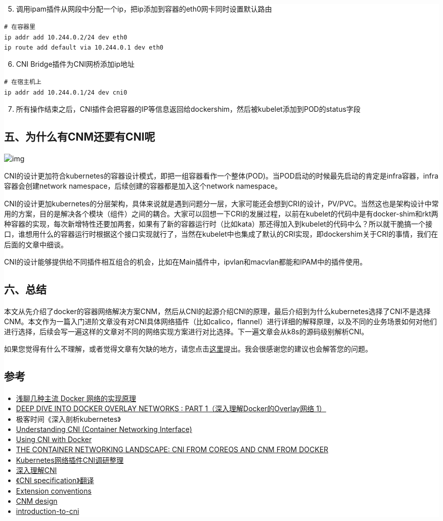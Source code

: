 5. 调用ipam插件从网段中分配一个ip，把ip添加到容器的eth0网卡同时设置默认路由

```text
# 在容器里
ip addr add 10.244.0.2/24 dev eth0
ip route add default via 10.244.0.1 dev eth0
```

6. CNI Bridge插件为CNI网桥添加ip地址

```text
# 在宿主机上
ip addr add 10.244.0.1/24 dev cni0
```

7. 所有操作结束之后，CNI插件会把容器的IP等信息返回给dockershim，然后被kubelet添加到POD的status字段

## 五、为什么有CNM还要有CNI呢

![img](https://pic4.zhimg.com/80/v2-483f9464153369167d1879197726738f_1440w.jpg)

CNI的设计更加符合kubernetes的容器设计模式，即把一组容器看作一个整体(POD)。当POD启动的时候最先启动的肯定是infra容器，infra容器会创建network namespace，后续创建的容器都是加入这个network namespace。

CNI的设计更加kubernetes的分层架构，具体来说就是遇到问题分一层，大家可能还会想到CRI的设计，PV/PVC。当然这也是架构设计中常用的方案，目的是解决各个模块（组件）之间的耦合。大家可以回想一下CRI的发展过程，以前在kubelet的代码中是有docker-shim和rkt两种容器的实现，每次新增特性还要加两套，如果有了新的容器运行时（比如kata）那还得加入到kubelet的代码中么？所以就干脆搞一个接口，谁想用什么的容器运行时根据这个接口实现就行了，当然在kubelet中也集成了默认的CRI实现，即dockershim关于CRI的事情，我们在后面的文章中细谈。

CNI的设计能够提供给不同插件相互组合的机会，比如在Main插件中，ipvlan和macvlan都能和IPAM中的插件使用。

## 六、总结

本文从先介绍了docker的容器网络解决方案CNM，然后从CNI的起源介绍CNI的原理，最后介绍到为什么kubernetes选择了CNI不是选择CNM。本文作为一篇入门进阶文章没有对CNI具体网络插件（比如calico，flannel）进行详细的解释原理，以及不同的业务场景如何对他们进行选择，后续会写一遍这样的文章对不同的网络实现方案进行对比选择。下一遍文章会从k8s的源码级别解析CNI。

如果您觉得有什么不理解，或者觉得文章有欠缺的地方，请您点击[这里](https://link.zhihu.com/?target=https%3A//github.com/helios741/myblog/issues/76)提出。我会很感谢您的建议也会解答您的问题。

## 参考

- [浅聊几种主流 Docker 网络的实现原理](https://link.zhihu.com/?target=https%3A//www.infoq.cn/article/9vfPPfZPrXLM4ssLlxSR)
- [DEEP DIVE INTO DOCKER OVERLAY NETWORKS : PART 1（深入理解Docker的Overlay网络 1）](https://link.zhihu.com/?target=https%3A//www.jianshu.com/p/3b9389084701)
- 极客时间《深入剖析kubernetes》
- [Understanding CNI (Container Networking Interface)](https://link.zhihu.com/?target=http%3A//www.dasblinkenlichten.com/understanding-cni-container-networking-interface/)
- [Using CNI with Docker](https://link.zhihu.com/?target=http%3A//www.dasblinkenlichten.com/using-cni-docker/)
- [THE CONTAINER NETWORKING LANDSCAPE: CNI FROM COREOS AND CNM FROM DOCKER](https://link.zhihu.com/?target=https%3A//thenewstack.io/container-networking-landscape-cni-coreos-cnm-docker/)
- [Kubernetes网络插件CNI调研整理](https://link.zhihu.com/?target=https%3A//yucs.github.io/2017/12/06/2017-12-6-CNI/)
- [深入理解CNI](https://link.zhihu.com/?target=https%3A//www.cnblogs.com/YaoDD/p/7419383.html)
- [《CNI specification》翻译](https://link.zhihu.com/?target=https%3A//www.cnblogs.com/YaoDD/p/7405725.html)
- [Extension conventions](https://link.zhihu.com/?target=https%3A//github.com/containernetworking/cni/blob/master/CONVENTIONS.md)
- [CNM design](https://link.zhihu.com/?target=https%3A//github.com/docker/libnetwork/blob/master/docs/design.md)
- [introduction-to-cni](https://link.zhihu.com/?target=https%3A//kccncna19.sched.com/event/Uaif/introduction-to-cni-the-container-network-interface-project-bryan-boreham-weaveworks-dan-williams-red-hat)
